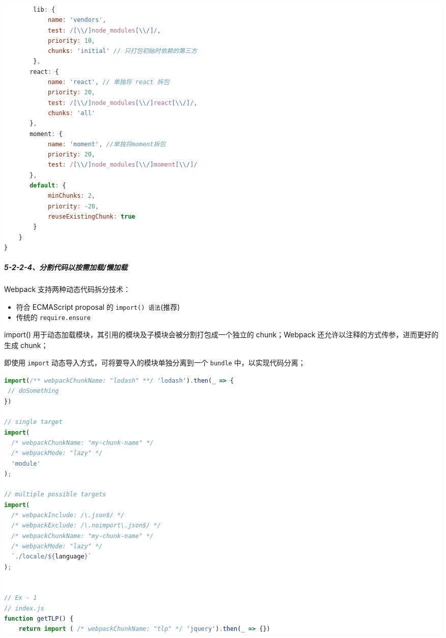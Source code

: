 ```js
        lib: {      
            name: 'vendors',      
            test: /[\\/]node_modules[\\/]/,      
            priority: 10,      
            chunks: 'initial' // 只打包初始时依赖的第三方    
        },    
       react: {      
            name: 'react', // 单独将 react 拆包      
            priority: 20,
            test: /[\\/]node_modules[\\/]react[\\/]/,      
            chunks: 'all'    
       },
       moment: {
            name: 'moment', //单独将moment拆包
            priority: 20,
            test: /[\\/]node_modules[\\/]moment[\\/]/
       },
       default: {
            minChunks: 2,
            priority: -20,
            reuseExistingChunk: true
        }
    }
}

```



##### 5-2-2-4、分割代码以按需加载/懒加载

Webpack 支持两种动态代码拆分技术：

- 符合 ECMAScript proposal 的 `import() 语法`(推荐)
- 传统的 `require.ensure`

import() 用于动态加载模块，其引用的模块及子模块会被分割打包成一个独立的 chunk；Webpack 还允许以注释的方式传参，进而更好的生成 chunk；

即使用 `import` 动态导入方式，可将要导入的模块单独分离到一个 `bundle` 中，以实现代码分离；

```js
import(/** webpackChunkName: "lodash" **/ 'lodash').then(_ => {
 // doSomething
})

// single target
import(
  /* webpackChunkName: "my-chunk-name" */
  /* webpackMode: "lazy" */
  'module'
);

// multiple possible targets
import(
  /* webpackInclude: /\.json$/ */
  /* webpackExclude: /\.noimport\.json$/ */
  /* webpackChunkName: "my-chunk-name" */
  /* webpackMode: "lazy" */
  `./locale/${language}`
);


// Ex - 1
// index.js
function getTLP() {
    return import ( /* webpackChunkName: "tlp" */ 'jquery').then(_ => {})
```